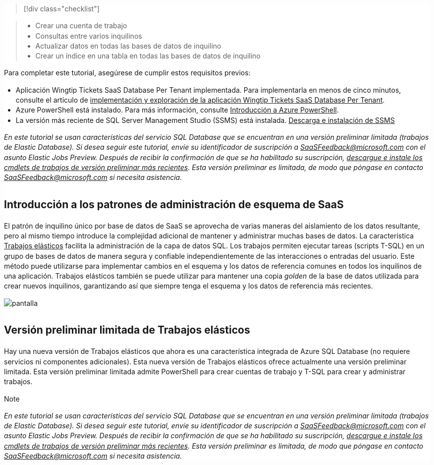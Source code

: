 > [!div class="checklist"]

> * Crear una cuenta de trabajo
> * Consultas entre varios inquilinos
> * Actualizar datos en todas las bases de datos de inquilino
> * Crear un índice en una tabla en todas las bases de datos de inquilino


Para completar este tutorial, asegúrese de cumplir estos requisitos previos:

* Aplicación Wingtip Tickets SaaS Database Per Tenant implementada. Para implementarla en menos de cinco minutos, consulte el artículo de [implementación y exploración de la aplicación Wingtip Tickets SaaS Database Per Tenant](saas-dbpertenant-get-started-deploy.md).
* Azure PowerShell está instalado. Para más información, consulte [Introducción a Azure PowerShell](https://docs.microsoft.com/powershell/azure/get-started-azureps).
* La versión más reciente de SQL Server Management Studio (SSMS) está instalada. [Descarga e instalación de SSMS](https://docs.microsoft.com/sql/ssms/download-sql-server-management-studio-ssms)

*En este tutorial se usan características del servicio SQL Database que se encuentran en una versión preliminar limitada (trabajos de Elastic Database). Si desea seguir este tutorial, envíe su identificador de suscripción a SaaSFeedback@microsoft.com con el asunto Elastic Jobs Preview. Después de recibir la confirmación de que se ha habilitado su suscripción, [descargue e instale los cmdlets de trabajos de versión preliminar más recientes](https://github.com/jaredmoo/azure-powershell/releases). Esta versión preliminar es limitada, de modo que póngase en contacto SaaSFeedback@microsoft.com si necesita asistencia.*


## <a name="introduction-to-saas-schema-management-patterns"></a>Introducción a los patrones de administración de esquema de SaaS

El patrón de inquilino único por base de datos de SaaS se aprovecha de varias maneras del aislamiento de los datos resultante, pero al mismo tiempo introduce la complejidad adicional de mantener y administrar muchas bases de datos. La característica [Trabajos elásticos](sql-database-elastic-jobs-overview.md) facilita la administración de la capa de datos SQL. Los trabajos permiten ejecutar tareas (scripts T-SQL) en un grupo de bases de datos de manera segura y confiable independientemente de las interacciones o entradas del usuario. Este método puede utilizarse para implementar cambios en el esquema y los datos de referencia comunes en todos los inquilinos de una aplicación. Trabajos elásticos también se puede utilizar para mantener una copia *golden* de la base de datos utilizada para crear nuevos inquilinos, garantizando así que siempre tenga el esquema y los datos de referencia más recientes.

![pantalla](media/saas-tenancy-schema-management/schema-management.png)


## <a name="elastic-jobs-limited-preview"></a>Versión preliminar limitada de Trabajos elásticos

Hay una nueva versión de Trabajos elásticos que ahora es una característica integrada de Azure SQL Database (no requiere servicios ni componentes adicionales). Esta nueva versión de Trabajos elásticos ofrece actualmente una versión preliminar limitada. Esta versión preliminar limitada admite PowerShell para crear cuentas de trabajo y T-SQL para crear y administrar trabajos.

> [!NOTE]
> *En este tutorial se usan características del servicio SQL Database que se encuentran en una versión preliminar limitada (trabajos de Elastic Database). Si desea seguir este tutorial, envíe su identificador de suscripción a SaaSFeedback@microsoft.com con el asunto Elastic Jobs Preview. Después de recibir la confirmación de que se ha habilitado su suscripción, [descargue e instale los cmdlets de trabajos de versión preliminar más recientes](https://github.com/jaredmoo/azure-powershell/releases). Esta versión preliminar es limitada, de modo que póngase en contacto SaaSFeedback@microsoft.com si necesita asistencia.*
